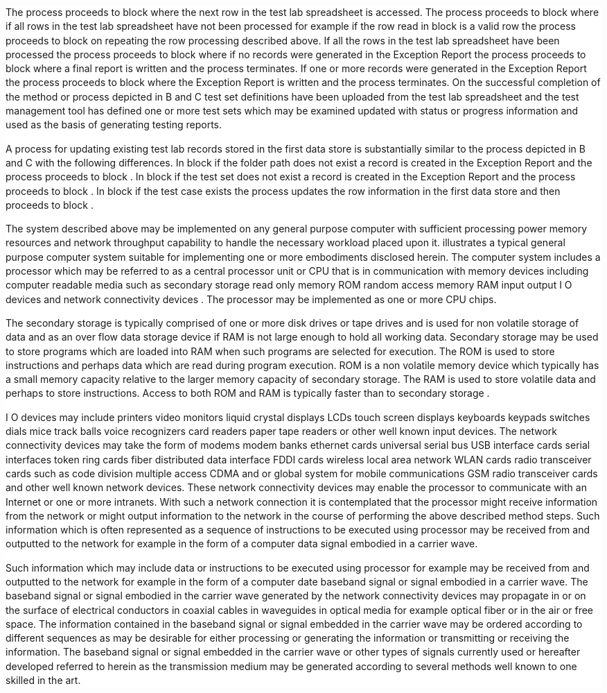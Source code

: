 The process proceeds to block where the next row in the test lab spreadsheet is accessed. The process proceeds to block where if all rows in the test lab spreadsheet have not been processed for example if the row read in block is a valid row the process proceeds to block on repeating the row processing described above. If all the rows in the test lab spreadsheet have been processed the process proceeds to block where if no records were generated in the Exception Report the process proceeds to block where a final report is written and the process terminates. If one or more records were generated in the Exception Report the process proceeds to block where the Exception Report is written and the process terminates. On the successful completion of the method or process depicted in B and C test set definitions have been uploaded from the test lab spreadsheet and the test management tool has defined one or more test sets which may be examined updated with status or progress information and used as the basis of generating testing reports.

A process for updating existing test lab records stored in the first data store is substantially similar to the process depicted in B and C with the following differences. In block if the folder path does not exist a record is created in the Exception Report and the process proceeds to block . In block if the test set does not exist a record is created in the Exception Report and the process proceeds to block . In block if the test case exists the process updates the row information in the first data store and then proceeds to block .

The system described above may be implemented on any general purpose computer with sufficient processing power memory resources and network throughput capability to handle the necessary workload placed upon it. illustrates a typical general purpose computer system suitable for implementing one or more embodiments disclosed herein. The computer system includes a processor which may be referred to as a central processor unit or CPU that is in communication with memory devices including computer readable media such as secondary storage read only memory ROM random access memory RAM input output I O devices and network connectivity devices . The processor may be implemented as one or more CPU chips.

The secondary storage is typically comprised of one or more disk drives or tape drives and is used for non volatile storage of data and as an over flow data storage device if RAM is not large enough to hold all working data. Secondary storage may be used to store programs which are loaded into RAM when such programs are selected for execution. The ROM is used to store instructions and perhaps data which are read during program execution. ROM is a non volatile memory device which typically has a small memory capacity relative to the larger memory capacity of secondary storage. The RAM is used to store volatile data and perhaps to store instructions. Access to both ROM and RAM is typically faster than to secondary storage .

I O devices may include printers video monitors liquid crystal displays LCDs touch screen displays keyboards keypads switches dials mice track balls voice recognizers card readers paper tape readers or other well known input devices. The network connectivity devices may take the form of modems modem banks ethernet cards universal serial bus USB interface cards serial interfaces token ring cards fiber distributed data interface FDDI cards wireless local area network WLAN cards radio transceiver cards such as code division multiple access CDMA and or global system for mobile communications GSM radio transceiver cards and other well known network devices. These network connectivity devices may enable the processor to communicate with an Internet or one or more intranets. With such a network connection it is contemplated that the processor might receive information from the network or might output information to the network in the course of performing the above described method steps. Such information which is often represented as a sequence of instructions to be executed using processor may be received from and outputted to the network for example in the form of a computer data signal embodied in a carrier wave.

Such information which may include data or instructions to be executed using processor for example may be received from and outputted to the network for example in the form of a computer date baseband signal or signal embodied in a carrier wave. The baseband signal or signal embodied in the carrier wave generated by the network connectivity devices may propagate in or on the surface of electrical conductors in coaxial cables in waveguides in optical media for example optical fiber or in the air or free space. The information contained in the baseband signal or signal embedded in the carrier wave may be ordered according to different sequences as may be desirable for either processing or generating the information or transmitting or receiving the information. The baseband signal or signal embedded in the carrier wave or other types of signals currently used or hereafter developed referred to herein as the transmission medium may be generated according to several methods well known to one skilled in the art.
